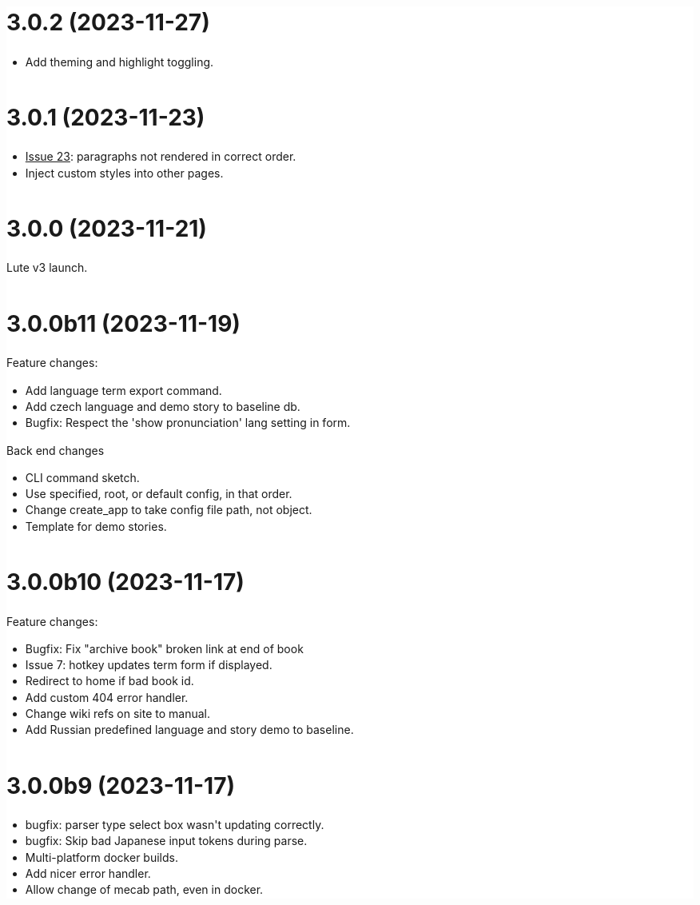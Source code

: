 
# 3.0.2 (2023-11-27)

* Add theming and highlight toggling.


# 3.0.1 (2023-11-23)

* [Issue 23](https://github.com/jzohrab/lute-v3/issues/23): paragraphs not rendered in correct order.
* Inject custom styles into other pages.


# 3.0.0 (2023-11-21)

Lute v3 launch.


# 3.0.0b11 (2023-11-19)

Feature changes:

* Add language term export command.
* Add czech language and demo story to baseline db.
* Bugfix: Respect the 'show pronunciation' lang setting in form.

Back end changes

* CLI command sketch.
* Use specified, root, or default config, in that order.
* Change create_app to take config file path, not object.
* Template for demo stories.


# 3.0.0b10 (2023-11-17)

Feature changes:

* Bugfix: Fix "archive book" broken link at end of book
* Issue 7: hotkey updates term form if displayed.
* Redirect to home if bad book id.
* Add custom 404 error handler.
* Change wiki refs on site to manual.
* Add Russian predefined language and story demo to baseline.


# 3.0.0b9 (2023-11-17)

* bugfix: parser type select box wasn't updating correctly.
* bugfix: Skip bad Japanese input tokens during parse.
* Multi-platform docker builds.
* Add nicer error handler.
* Allow change of mecab path, even in docker.
